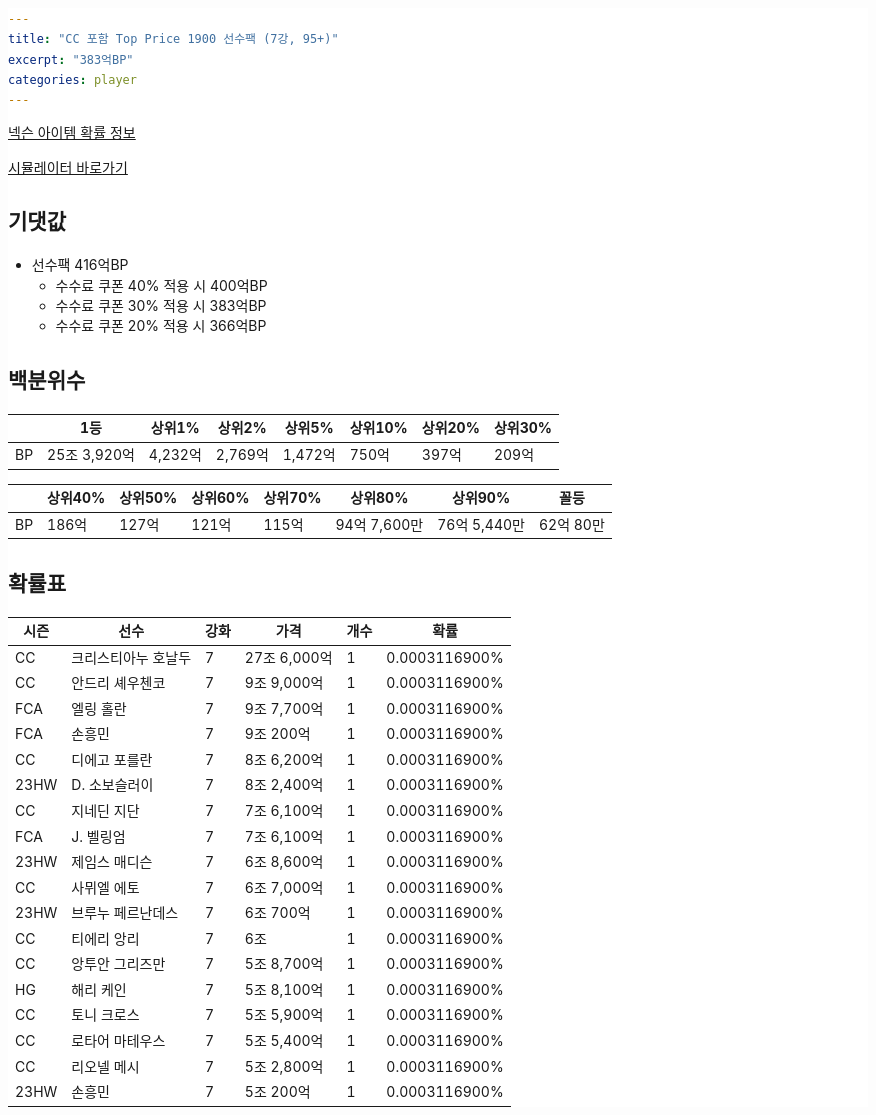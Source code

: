 ```yaml
---
title: "CC 포함 Top Price 1900 선수팩 (7강, 95+)"
excerpt: "383억BP"
categories: player
---
```

[넥슨 아이템 확률 정보](http://iteminfo.nexon.com/probability/fco?sn=7747)

[시뮬레이터 바로가기](/simulator/7747)
## 기댓값
- 선수팩 416억BP
  - 수수료 쿠폰 40% 적용 시 400억BP
  - 수수료 쿠폰 30% 적용 시 383억BP
  - 수수료 쿠폰 20% 적용 시 366억BP


## 백분위수

||1등|상위1%|상위2%|상위5%|상위10%|상위20%|상위30%|
|---|---|---|---|---|---|---|---|
|BP|25조 3,920억|4,232억|2,769억|1,472억|750억|397억|209억|

||상위40%|상위50%|상위60%|상위70%|상위80%|상위90%|꼴등|
|---|---|---|---|---|---|---|---|
|BP|186억|127억|121억|115억|94억 7,600만|76억 5,440만|62억 80만|


## 확률표

|시즌|선수|강화|가격|개수|확률|
|---|---|---|---|---|---|
|CC|크리스티아누 호날두|7|27조 6,000억|1|0.0003116900%|
|CC|안드리 셰우첸코|7|9조 9,000억|1|0.0003116900%|
|FCA|엘링 홀란|7|9조 7,700억|1|0.0003116900%|
|FCA|손흥민|7|9조 200억|1|0.0003116900%|
|CC|디에고 포를란|7|8조 6,200억|1|0.0003116900%|
|23HW|D. 소보슬러이|7|8조 2,400억|1|0.0003116900%|
|CC|지네딘 지단|7|7조 6,100억|1|0.0003116900%|
|FCA|J. 벨링엄|7|7조 6,100억|1|0.0003116900%|
|23HW|제임스 매디슨|7|6조 8,600억|1|0.0003116900%|
|CC|사뮈엘 에토|7|6조 7,000억|1|0.0003116900%|
|23HW|브루누 페르난데스|7|6조 700억|1|0.0003116900%|
|CC|티에리 앙리|7|6조|1|0.0003116900%|
|CC|앙투안 그리즈만|7|5조 8,700억|1|0.0003116900%|
|HG|해리 케인|7|5조 8,100억|1|0.0003116900%|
|CC|토니 크로스|7|5조 5,900억|1|0.0003116900%|
|CC|로타어 마테우스|7|5조 5,400억|1|0.0003116900%|
|CC|리오넬 메시|7|5조 2,800억|1|0.0003116900%|
|23HW|손흥민|7|5조 200억|1|0.0003116900%|